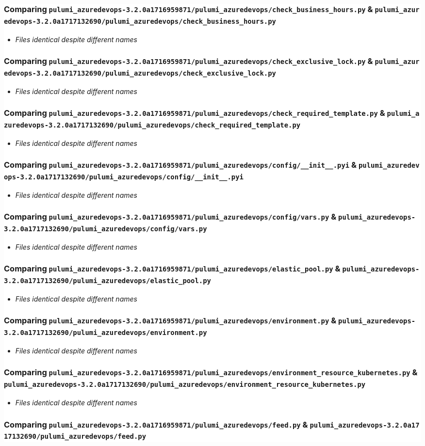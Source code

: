 ### Comparing `pulumi_azuredevops-3.2.0a1716959871/pulumi_azuredevops/check_business_hours.py` & `pulumi_azuredevops-3.2.0a1717132690/pulumi_azuredevops/check_business_hours.py`

 * *Files identical despite different names*

### Comparing `pulumi_azuredevops-3.2.0a1716959871/pulumi_azuredevops/check_exclusive_lock.py` & `pulumi_azuredevops-3.2.0a1717132690/pulumi_azuredevops/check_exclusive_lock.py`

 * *Files identical despite different names*

### Comparing `pulumi_azuredevops-3.2.0a1716959871/pulumi_azuredevops/check_required_template.py` & `pulumi_azuredevops-3.2.0a1717132690/pulumi_azuredevops/check_required_template.py`

 * *Files identical despite different names*

### Comparing `pulumi_azuredevops-3.2.0a1716959871/pulumi_azuredevops/config/__init__.pyi` & `pulumi_azuredevops-3.2.0a1717132690/pulumi_azuredevops/config/__init__.pyi`

 * *Files identical despite different names*

### Comparing `pulumi_azuredevops-3.2.0a1716959871/pulumi_azuredevops/config/vars.py` & `pulumi_azuredevops-3.2.0a1717132690/pulumi_azuredevops/config/vars.py`

 * *Files identical despite different names*

### Comparing `pulumi_azuredevops-3.2.0a1716959871/pulumi_azuredevops/elastic_pool.py` & `pulumi_azuredevops-3.2.0a1717132690/pulumi_azuredevops/elastic_pool.py`

 * *Files identical despite different names*

### Comparing `pulumi_azuredevops-3.2.0a1716959871/pulumi_azuredevops/environment.py` & `pulumi_azuredevops-3.2.0a1717132690/pulumi_azuredevops/environment.py`

 * *Files identical despite different names*

### Comparing `pulumi_azuredevops-3.2.0a1716959871/pulumi_azuredevops/environment_resource_kubernetes.py` & `pulumi_azuredevops-3.2.0a1717132690/pulumi_azuredevops/environment_resource_kubernetes.py`

 * *Files identical despite different names*

### Comparing `pulumi_azuredevops-3.2.0a1716959871/pulumi_azuredevops/feed.py` & `pulumi_azuredevops-3.2.0a1717132690/pulumi_azuredevops/feed.py`
